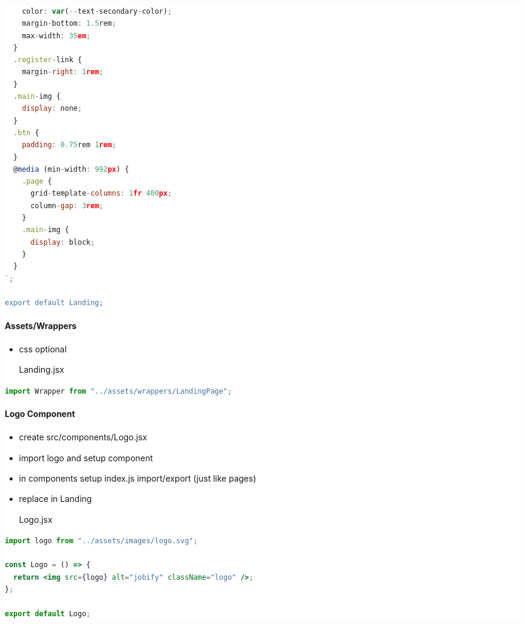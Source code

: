 ```jsx
    color: var(--text-secondary-color);
    margin-bottom: 1.5rem;
    max-width: 35em;
  }
  .register-link {
    margin-right: 1rem;
  }
  .main-img {
    display: none;
  }
  .btn {
    padding: 0.75rem 1rem;
  }
  @media (min-width: 992px) {
    .page {
      grid-template-columns: 1fr 400px;
      column-gap: 3rem;
    }
    .main-img {
      display: block;
    }
  }
`;

export default Landing;
```

#### Assets/Wrappers

- css optional

  Landing.jsx

```jsx
import Wrapper from "../assets/wrappers/LandingPage";
```

#### Logo Component

- create src/components/Logo.jsx
- import logo and setup component
- in components setup index.js import/export (just like pages)
- replace in Landing

  Logo.jsx

```jsx
import logo from "../assets/images/logo.svg";

const Logo = () => {
  return <img src={logo} alt="jobify" className="logo" />;
};

export default Logo;
```
